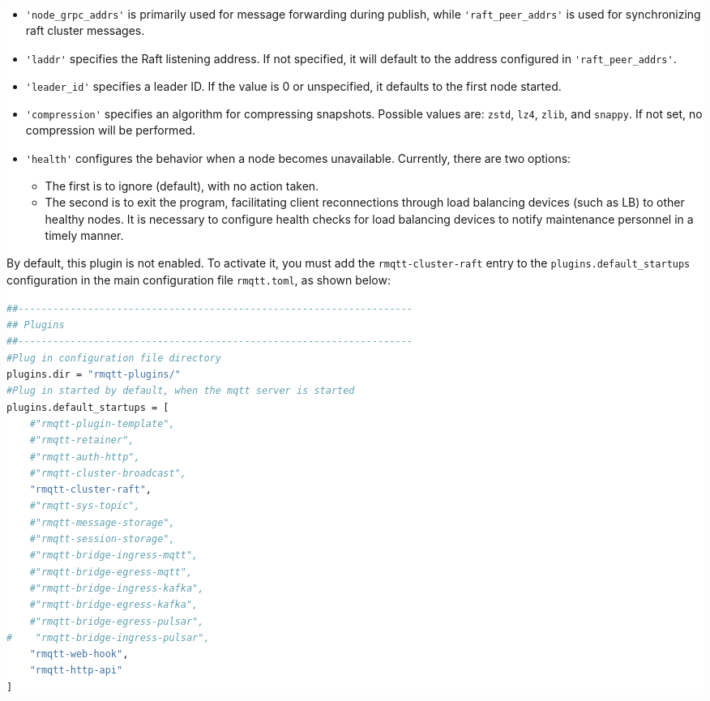 - `'node_grpc_addrs'` is primarily used for message forwarding during publish, while `'raft_peer_addrs'` is used for 
   synchronizing raft cluster messages.

- `'laddr'` specifies the Raft listening address. If not specified, it will default to the address configured in `'raft_peer_addrs'`.

- `'leader_id'` specifies a leader ID. If the value is 0 or unspecified, it defaults to the first node started.

- `'compression'` specifies an algorithm for compressing snapshots. Possible values are: `zstd`, `lz4`, `zlib`, 
   and `snappy`. If not set, no compression will be performed.

- `'health'` configures the behavior when a node becomes unavailable. Currently, there are two options:
    - The first is to ignore (default), with no action taken.
    - The second is to exit the program, facilitating client reconnections through load balancing devices (such as LB) 
      to other healthy nodes. It is necessary to configure health checks for load balancing devices to notify maintenance 
      personnel in a timely manner.


By default, this plugin is not enabled. To activate it, you must add the `rmqtt-cluster-raft` entry to the
`plugins.default_startups` configuration in the main configuration file `rmqtt.toml`, as shown below:
```bash
##--------------------------------------------------------------------
## Plugins
##--------------------------------------------------------------------
#Plug in configuration file directory
plugins.dir = "rmqtt-plugins/"
#Plug in started by default, when the mqtt server is started
plugins.default_startups = [
    #"rmqtt-plugin-template",
    #"rmqtt-retainer",
    #"rmqtt-auth-http",
    #"rmqtt-cluster-broadcast",
    "rmqtt-cluster-raft",
    #"rmqtt-sys-topic",
    #"rmqtt-message-storage",
    #"rmqtt-session-storage",
    #"rmqtt-bridge-ingress-mqtt",
    #"rmqtt-bridge-egress-mqtt",
    #"rmqtt-bridge-ingress-kafka",
    #"rmqtt-bridge-egress-kafka",
    #"rmqtt-bridge-egress-pulsar",
#    "rmqtt-bridge-ingress-pulsar",
    "rmqtt-web-hook",
    "rmqtt-http-api"
]
```